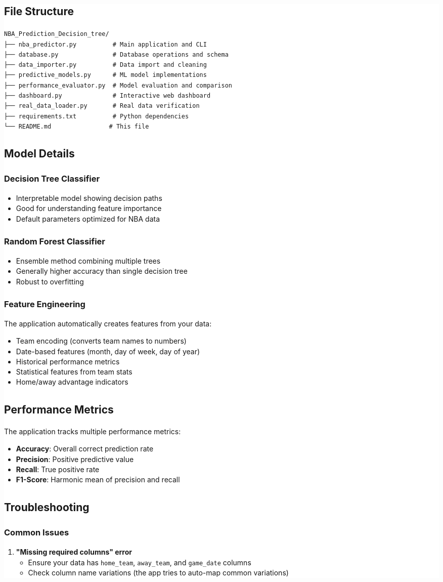 ## File Structure

```
NBA_Prediction_Decision_tree/
├── nba_predictor.py          # Main application and CLI
├── database.py               # Database operations and schema
├── data_importer.py          # Data import and cleaning
├── predictive_models.py      # ML model implementations
├── performance_evaluator.py  # Model evaluation and comparison
├── dashboard.py              # Interactive web dashboard
├── real_data_loader.py       # Real data verification
├── requirements.txt          # Python dependencies
└── README.md                # This file
```

## Model Details

### Decision Tree Classifier
- Interpretable model showing decision paths
- Good for understanding feature importance
- Default parameters optimized for NBA data

### Random Forest Classifier  
- Ensemble method combining multiple trees
- Generally higher accuracy than single decision tree
- Robust to overfitting

### Feature Engineering
The application automatically creates features from your data:
- Team encoding (converts team names to numbers)
- Date-based features (month, day of week, day of year)
- Historical performance metrics
- Statistical features from team stats
- Home/away advantage indicators

## Performance Metrics

The application tracks multiple performance metrics:

- **Accuracy**: Overall correct prediction rate
- **Precision**: Positive predictive value
- **Recall**: True positive rate  
- **F1-Score**: Harmonic mean of precision and recall

## Troubleshooting

### Common Issues

1. **"Missing required columns" error**
   - Ensure your data has `home_team`, `away_team`, and `game_date` columns
   - Check column name variations (the app tries to auto-map common variations)
